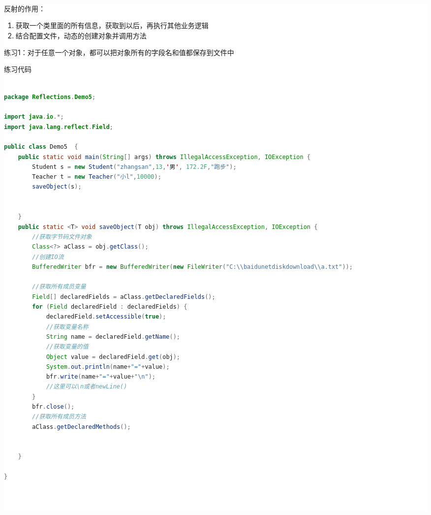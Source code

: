 反射的作用：
1. 获取一个类里面的所有信息，获取到以后，再执行其他业务逻辑
2. 结合配置文件，动态的创建对象并调用方法

练习1：对于任意一个对象，都可以把对象所有的字段名和值都保存到文件中 

练习代码
```java

package Reflections.Demo5;

import java.io.*;
import java.lang.reflect.Field;

public class Demo5  {
    public static void main(String[] args) throws IllegalAccessException, IOException {
        Student s = new Student("zhangsan",13,'男', 172.2F,"跑步");
        Teacher t = new Teacher("小l",10000);
        saveObject(s);


    }
    public static <T> void saveObject(T obj) throws IllegalAccessException, IOException {
        //获取字节码文件对象
        Class<?> aClass = obj.getClass();
        //创建IO流
        BufferedWriter bfr = new BufferedWriter(new FileWriter("C:\\baidunetdiskdownload\\a.txt"));

        //获取所有成员变量
        Field[] declaredFields = aClass.getDeclaredFields();
        for (Field declaredField : declaredFields) {
            declaredField.setAccessible(true);
            //获取变量名称
            String name = declaredField.getName();
            //获取变量的值
            Object value = declaredField.get(obj);
            System.out.println(name+"="+value);
            bfr.write(name+"="+value+"\n");
            //这里可以\n或者newLine()
        }
        bfr.close();
        //获取所有成员方法
        aClass.getDeclaredMethods();


    }

}





```
